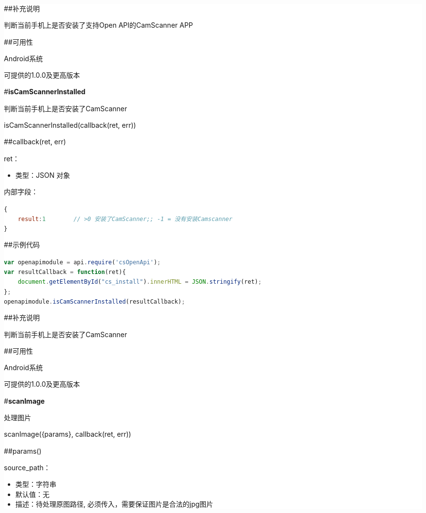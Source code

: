 ##补充说明

判断当前手机上是否安装了支持Open API的CamScanner APP

##可用性

Android系统

可提供的1.0.0及更高版本

#**isCamScannerInstalled**<div id="a5"></div>

判断当前手机上是否安装了CamScanner

isCamScannerInstalled(callback(ret, err))

##callback(ret, err)

ret：

- 类型：JSON 对象

内部字段：

```js
{
	result:1		// >0 安装了CamScanner;; -1 = 没有安装Camscanner
}
```

##示例代码

```js
var openapimodule = api.require('csOpenApi');
var resultCallback = function(ret){
	document.getElementById("cs_install").innerHTML = JSON.stringify(ret);
};
openapimodule.isCamScannerInstalled(resultCallback);
```

##补充说明

判断当前手机上是否安装了CamScanner

##可用性

Android系统

可提供的1.0.0及更高版本

#**scanImage**<div id="a6"></div>

处理图片

scanImage({params}, callback(ret, err))

##params()

source_path：

- 类型：字符串
- 默认值：无
- 描述：待处理原图路径, 必须传入，需要保证图片是合法的jpg图片
